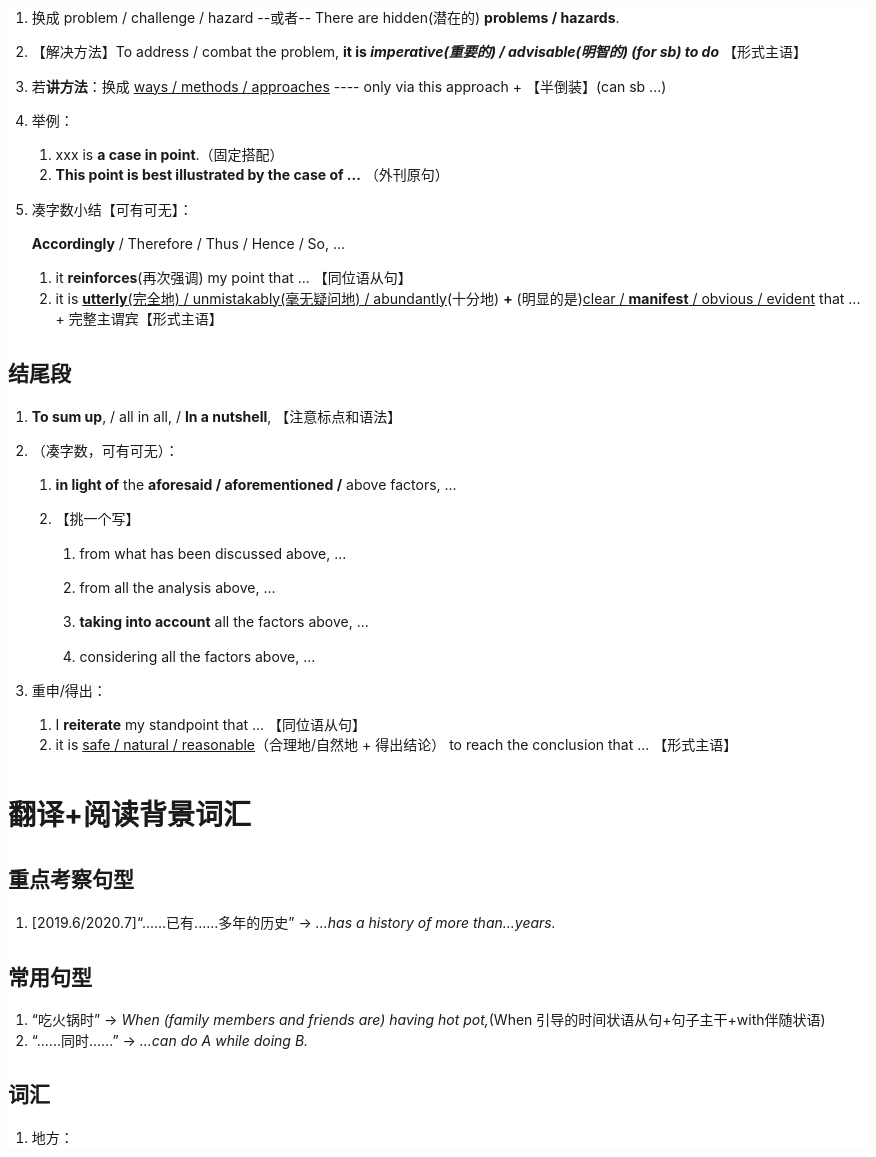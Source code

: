    1. 换成 problem / challenge / hazard --或者-- There are hidden(潜在的) **problems / hazards**.
   2. 【解决方法】To address / combat the problem, **it is *imperative(重要的) / advisable(明智的) (for sb) to do*** 【形式主语】

4. 若**讲方法**：换成 <u>ways / methods / approaches</u> ---- only via this approach + 【半倒装】(can sb ...)

5. 举例：

   1. xxx is **a case in point**.（固定搭配）
   2. **This point is best illustrated by the case of ...** （外刊原句）

6. 凑字数小结【可有可无】：

   **Accordingly** / Therefore / Thus / Hence / So, ...

   1. it **reinforces**(再次强调) my point that ... 【同位语从句】
   2. it is <u>**utterly**(完全地) / unmistakably(毫无疑问地) / abundantly</u>(十分地) **+** (明显的是)<u>clear / **manifest** / obvious / evident</u> that ... + 完整主谓宾【形式主语】

## 结尾段

1. **To sum up**, / all in all, / **In a nutshell**, 【注意标点和语法】

2. （凑字数，可有可无）：

   1. **in light of** the **aforesaid / aforementioned /** above factors, ...

   2. 【挑一个写】

      1. from what has been discussed above, ...

      2. from all the analysis above, ...

      3. **taking into account** all the factors above, ...

      4. considering all the factors above, ...

3. 重申/得出：

   1. I **reiterate** my standpoint that ... 【同位语从句】
   2. it is <u>safe / natural / reasonable</u>（合理地/自然地 + 得出结论） to reach the conclusion that ... 【形式主语】

# 翻译+阅读背景词汇

## 重点考察句型

1. [2019.6/2020.7]“......已有......多年的历史” -> *...has a history of more than...years.*

## 常用句型

1. “吃火锅时” -> *When (family members and friends are) having hot pot,*(When 引导的时间状语从句+句子主干+with伴随状语)
2. “......同时......” -> *...can do A while doing B.*

## 词汇

1. 地方：
